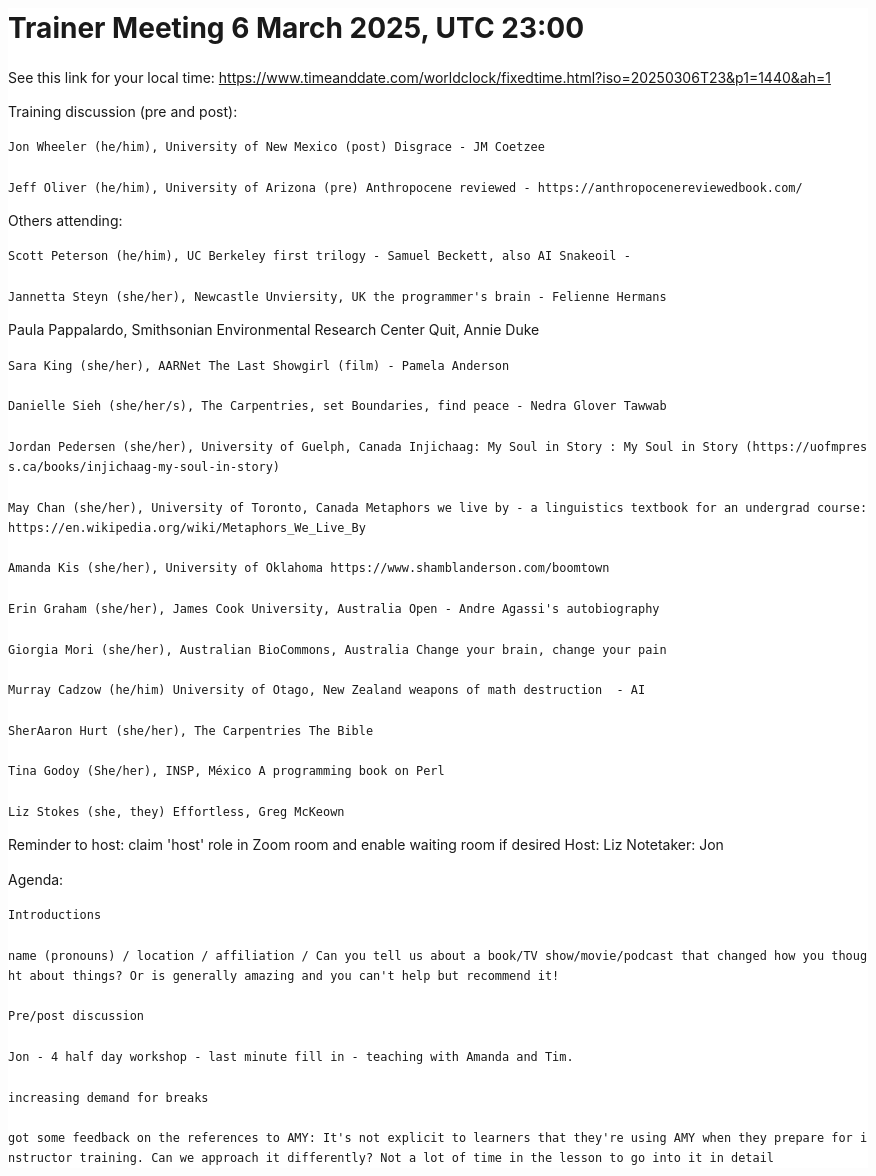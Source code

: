 # Trainer Meeting 6 March 2025, UTC 23:00
See this link for your local time: https://www.timeanddate.com/worldclock/fixedtime.html?iso=20250306T23&p1=1440&ah=1

Training discussion (pre and post):

    Jon Wheeler (he/him), University of New Mexico (post) Disgrace - JM Coetzee

    Jeff Oliver (he/him), University of Arizona (pre) Anthropocene reviewed - https://anthropocenereviewedbook.com/


Others attending:   

    Scott Peterson (he/him), UC Berkeley first trilogy - Samuel Beckett, also AI Snakeoil - 

    Jannetta Steyn (she/her), Newcastle Unviersity, UK the programmer's brain - Felienne Hermans

Paula Pappalardo, Smithsonian Environmental Research Center Quit, Annie Duke

    Sara King (she/her), AARNet The Last Showgirl (film) - Pamela Anderson

    Danielle Sieh (she/her/s), The Carpentries, set Boundaries, find peace - Nedra Glover Tawwab

    Jordan Pedersen (she/her), University of Guelph, Canada Injichaag: My Soul in Story : My Soul in Story (https://uofmpress.ca/books/injichaag-my-soul-in-story)

    May Chan (she/her), University of Toronto, Canada Metaphors we live by - a linguistics textbook for an undergrad course: https://en.wikipedia.org/wiki/Metaphors_We_Live_By

    Amanda Kis (she/her), University of Oklahoma https://www.shamblanderson.com/boomtown

    Erin Graham (she/her), James Cook University, Australia Open - Andre Agassi's autobiography

    Giorgia Mori (she/her), Australian BioCommons, Australia Change your brain, change your pain

    Murray Cadzow (he/him) University of Otago, New Zealand weapons of math destruction  - AI

    SherAaron Hurt (she/her), The Carpentries The Bible

    Tina Godoy (She/her), INSP, México A programming book on Perl

    Liz Stokes (she, they) Effortless, Greg McKeown

Reminder to host: claim 'host' role in Zoom room and enable waiting room if desired
Host: Liz
Notetaker: Jon

Agenda:

    Introductions

    name (pronouns) / location / affiliation / Can you tell us about a book/TV show/movie/podcast that changed how you thought about things? Or is generally amazing and you can't help but recommend it!

    Pre/post discussion

    Jon - 4 half day workshop - last minute fill in - teaching with Amanda and Tim.

    increasing demand for breaks

    got some feedback on the references to AMY: It's not explicit to learners that they're using AMY when they prepare for instructor training. Can we approach it differently? Not a lot of time in the lesson to go into it in detail
